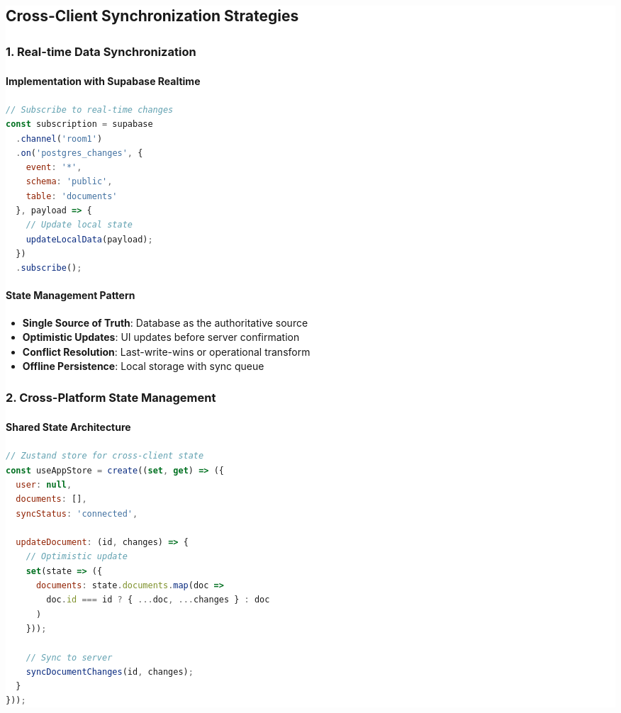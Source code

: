
## Cross-Client Synchronization Strategies

### 1. Real-time Data Synchronization

#### Implementation with Supabase Realtime
```javascript
// Subscribe to real-time changes
const subscription = supabase
  .channel('room1')
  .on('postgres_changes', { 
    event: '*', 
    schema: 'public', 
    table: 'documents' 
  }, payload => {
    // Update local state
    updateLocalData(payload);
  })
  .subscribe();
```

#### State Management Pattern
- **Single Source of Truth**: Database as the authoritative source
- **Optimistic Updates**: UI updates before server confirmation
- **Conflict Resolution**: Last-write-wins or operational transform
- **Offline Persistence**: Local storage with sync queue

### 2. Cross-Platform State Management

#### Shared State Architecture
```javascript
// Zustand store for cross-client state
const useAppStore = create((set, get) => ({
  user: null,
  documents: [],
  syncStatus: 'connected',
  
  updateDocument: (id, changes) => {
    // Optimistic update
    set(state => ({
      documents: state.documents.map(doc => 
        doc.id === id ? { ...doc, ...changes } : doc
      )
    }));
    
    // Sync to server
    syncDocumentChanges(id, changes);
  }
}));
```
